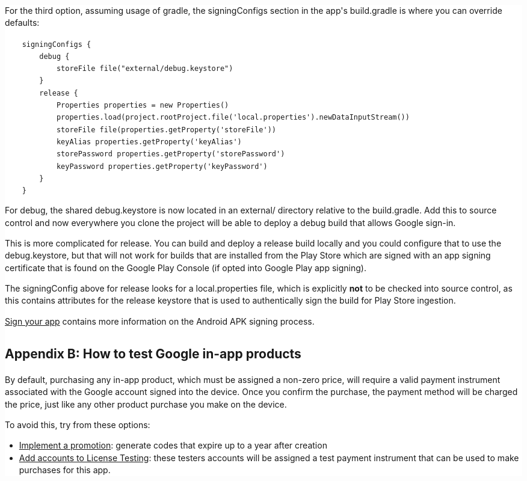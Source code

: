 For the third option, assuming usage of gradle, the signingConfigs
section in the app's build.gradle is where you can override defaults:
```
    signingConfigs {
        debug {
            storeFile file("external/debug.keystore")
        }
        release {
            Properties properties = new Properties()
            properties.load(project.rootProject.file('local.properties').newDataInputStream())
            storeFile file(properties.getProperty('storeFile'))
            keyAlias properties.getProperty('keyAlias')
            storePassword properties.getProperty('storePassword')
            keyPassword properties.getProperty('keyPassword')
        }
    }
```
For debug, the shared debug.keystore is now located in an external/
directory relative to the build.gradle. Add this to source control and
now everywhere you clone the project will be able to deploy a debug
build that allows Google sign-in.

This is more complicated for release. You can build and deploy a release
build locally and you could configure that to use the debug.keystore,
but that will not work for builds that are installed from the Play Store
which are signed with an app signing certificate that is found on the
Google Play Console (if opted into Google Play app signing).

The signingConfig above for release looks for a local.properties file,
which is explicitly **not** to be checked into source control, as this
contains attributes for the release keystore that is used to
authentically sign the build for Play Store ingestion.

[Sign your
app](https://developer.android.com/studio/publish/app-signing) contains
more information on the Android APK signing process.

Appendix B: How to test Google in-app products
----------------------------------------------

By default, purchasing any in-app product, which must be assigned a
non-zero price, will require a valid payment instrument associated with
the Google account signed into the device. Once you confirm the
purchase, the payment method will be charged the price, just like any
other product purchase you make on the device.

To avoid this, try from these options:

-   [Implement a
    promotion](https://developer.android.com/google/play/billing/billing_onetime#Implement-promo):
    generate codes that expire up to a year after creation
-   [Add accounts to License
    Testing](https://developer.android.com/google/play/billing/billing_testing#testing-purchases):
    these testers accounts will be assigned a test payment instrument
    that can be used to make purchases for this app.
